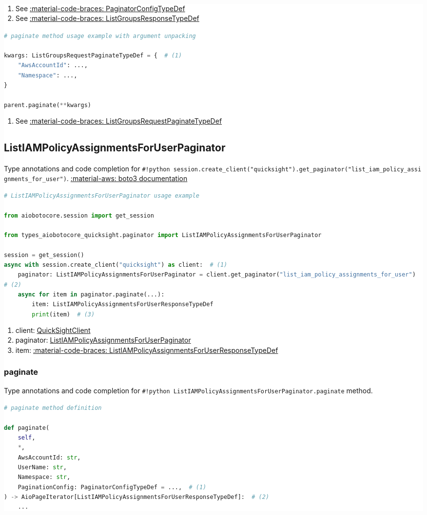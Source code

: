 1. See [:material-code-braces: PaginatorConfigTypeDef](./type_defs.md#paginatorconfigtypedef) 
2. See [:material-code-braces: ListGroupsResponseTypeDef](./type_defs.md#listgroupsresponsetypedef) 


```python
# paginate method usage example with argument unpacking

kwargs: ListGroupsRequestPaginateTypeDef = {  # (1)
    "AwsAccountId": ...,
    "Namespace": ...,
}

parent.paginate(**kwargs)
```

1. See [:material-code-braces: ListGroupsRequestPaginateTypeDef](./type_defs.md#listgroupsrequestpaginatetypedef) 
## ListIAMPolicyAssignmentsForUserPaginator

Type annotations and code completion for `#!python session.create_client("quicksight").get_paginator("list_iam_policy_assignments_for_user")`.
[:material-aws: boto3 documentation](https://boto3.amazonaws.com/v1/documentation/api/latest/reference/services/quicksight/paginator/ListIAMPolicyAssignmentsForUser.html#QuickSight.Paginator.ListIAMPolicyAssignmentsForUser)

```python
# ListIAMPolicyAssignmentsForUserPaginator usage example

from aiobotocore.session import get_session

from types_aiobotocore_quicksight.paginator import ListIAMPolicyAssignmentsForUserPaginator

session = get_session()
async with session.create_client("quicksight") as client:  # (1)
    paginator: ListIAMPolicyAssignmentsForUserPaginator = client.get_paginator("list_iam_policy_assignments_for_user")  # (2)
    async for item in paginator.paginate(...):
        item: ListIAMPolicyAssignmentsForUserResponseTypeDef
        print(item)  # (3)
```

1. client: [QuickSightClient](./client.md)
2. paginator: [ListIAMPolicyAssignmentsForUserPaginator](./paginators.md#listiampolicyassignmentsforuserpaginator)
3. item: [:material-code-braces: ListIAMPolicyAssignmentsForUserResponseTypeDef](./type_defs.md#listiampolicyassignmentsforuserresponsetypedef) 


### paginate

Type annotations and code completion for `#!python ListIAMPolicyAssignmentsForUserPaginator.paginate` method.

```python
# paginate method definition

def paginate(
    self,
    *,
    AwsAccountId: str,
    UserName: str,
    Namespace: str,
    PaginationConfig: PaginatorConfigTypeDef = ...,  # (1)
) -> AioPageIterator[ListIAMPolicyAssignmentsForUserResponseTypeDef]:  # (2)
    ...
```
